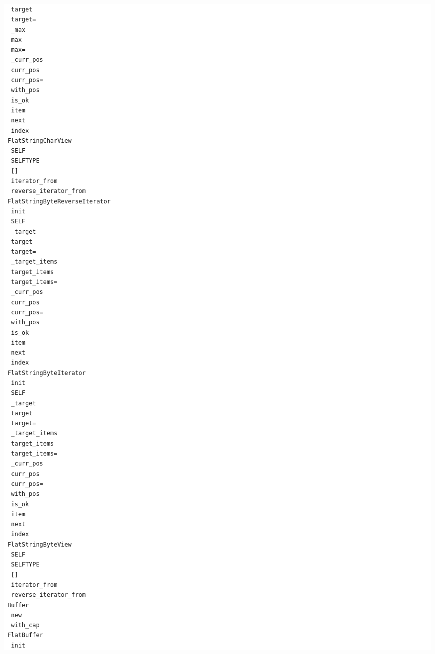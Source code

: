       target
      target=
      _max
      max
      max=
      _curr_pos
      curr_pos
      curr_pos=
      with_pos
      is_ok
      item
      next
      index
     FlatStringCharView
      SELF
      SELFTYPE
      []
      iterator_from
      reverse_iterator_from
     FlatStringByteReverseIterator
      init
      SELF
      _target
      target
      target=
      _target_items
      target_items
      target_items=
      _curr_pos
      curr_pos
      curr_pos=
      with_pos
      is_ok
      item
      next
      index
     FlatStringByteIterator
      init
      SELF
      _target
      target
      target=
      _target_items
      target_items
      target_items=
      _curr_pos
      curr_pos
      curr_pos=
      with_pos
      is_ok
      item
      next
      index
     FlatStringByteView
      SELF
      SELFTYPE
      []
      iterator_from
      reverse_iterator_from
     Buffer
      new
      with_cap
     FlatBuffer
      init
